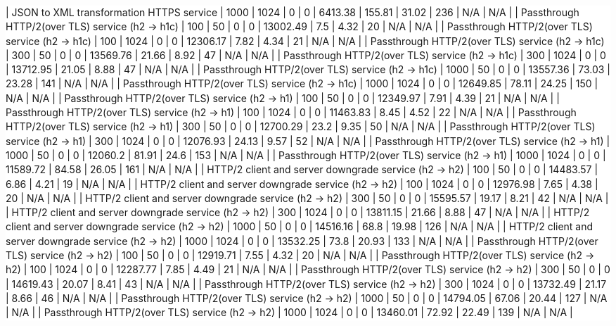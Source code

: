 |  JSON to XML transformation HTTPS service | 1000 | 1024 | 0 | 0 | 6413.38 | 155.81 | 31.02 | 236 | N/A | N/A |
|  Passthrough HTTP/2(over TLS) service (h2 -> h1c) | 100 | 50 | 0 | 0 | 13002.49 | 7.5 | 4.32 | 20 | N/A | N/A |
|  Passthrough HTTP/2(over TLS) service (h2 -> h1c) | 100 | 1024 | 0 | 0 | 12306.17 | 7.82 | 4.34 | 21 | N/A | N/A |
|  Passthrough HTTP/2(over TLS) service (h2 -> h1c) | 300 | 50 | 0 | 0 | 13569.76 | 21.66 | 8.92 | 47 | N/A | N/A |
|  Passthrough HTTP/2(over TLS) service (h2 -> h1c) | 300 | 1024 | 0 | 0 | 13712.95 | 21.05 | 8.88 | 47 | N/A | N/A |
|  Passthrough HTTP/2(over TLS) service (h2 -> h1c) | 1000 | 50 | 0 | 0 | 13557.36 | 73.03 | 23.28 | 141 | N/A | N/A |
|  Passthrough HTTP/2(over TLS) service (h2 -> h1c) | 1000 | 1024 | 0 | 0 | 12649.85 | 78.11 | 24.25 | 150 | N/A | N/A |
|  Passthrough HTTP/2(over TLS) service (h2 -> h1) | 100 | 50 | 0 | 0 | 12349.97 | 7.91 | 4.39 | 21 | N/A | N/A |
|  Passthrough HTTP/2(over TLS) service (h2 -> h1) | 100 | 1024 | 0 | 0 | 11463.83 | 8.45 | 4.52 | 22 | N/A | N/A |
|  Passthrough HTTP/2(over TLS) service (h2 -> h1) | 300 | 50 | 0 | 0 | 12700.29 | 23.2 | 9.35 | 50 | N/A | N/A |
|  Passthrough HTTP/2(over TLS) service (h2 -> h1) | 300 | 1024 | 0 | 0 | 12076.93 | 24.13 | 9.57 | 52 | N/A | N/A |
|  Passthrough HTTP/2(over TLS) service (h2 -> h1) | 1000 | 50 | 0 | 0 | 12060.2 | 81.91 | 24.6 | 153 | N/A | N/A |
|  Passthrough HTTP/2(over TLS) service (h2 -> h1) | 1000 | 1024 | 0 | 0 | 11589.72 | 84.58 | 26.05 | 161 | N/A | N/A |
|  HTTP/2 client and server downgrade service (h2 -> h2) | 100 | 50 | 0 | 0 | 14483.57 | 6.86 | 4.21 | 19 | N/A | N/A |
|  HTTP/2 client and server downgrade service (h2 -> h2) | 100 | 1024 | 0 | 0 | 12976.98 | 7.65 | 4.38 | 20 | N/A | N/A |
|  HTTP/2 client and server downgrade service (h2 -> h2) | 300 | 50 | 0 | 0 | 15595.57 | 19.17 | 8.21 | 42 | N/A | N/A |
|  HTTP/2 client and server downgrade service (h2 -> h2) | 300 | 1024 | 0 | 0 | 13811.15 | 21.66 | 8.88 | 47 | N/A | N/A |
|  HTTP/2 client and server downgrade service (h2 -> h2) | 1000 | 50 | 0 | 0 | 14516.16 | 68.8 | 19.98 | 126 | N/A | N/A |
|  HTTP/2 client and server downgrade service (h2 -> h2) | 1000 | 1024 | 0 | 0 | 13532.25 | 73.8 | 20.93 | 133 | N/A | N/A |
|  Passthrough HTTP/2(over TLS) service (h2 -> h2) | 100 | 50 | 0 | 0 | 12919.71 | 7.55 | 4.32 | 20 | N/A | N/A |
|  Passthrough HTTP/2(over TLS) service (h2 -> h2) | 100 | 1024 | 0 | 0 | 12287.77 | 7.85 | 4.49 | 21 | N/A | N/A |
|  Passthrough HTTP/2(over TLS) service (h2 -> h2) | 300 | 50 | 0 | 0 | 14619.43 | 20.07 | 8.41 | 43 | N/A | N/A |
|  Passthrough HTTP/2(over TLS) service (h2 -> h2) | 300 | 1024 | 0 | 0 | 13732.49 | 21.17 | 8.66 | 46 | N/A | N/A |
|  Passthrough HTTP/2(over TLS) service (h2 -> h2) | 1000 | 50 | 0 | 0 | 14794.05 | 67.06 | 20.44 | 127 | N/A | N/A |
|  Passthrough HTTP/2(over TLS) service (h2 -> h2) | 1000 | 1024 | 0 | 0 | 13460.01 | 72.92 | 22.49 | 139 | N/A | N/A |
